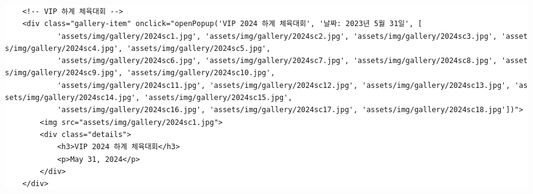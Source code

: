         <!-- VIP 하계 체육대회 -->
        <div class="gallery-item" onclick="openPopup('VIP 2024 하계 체육대회', '날짜: 2023년 5월 31일', [
                'assets/img/gallery/2024sc1.jpg', 'assets/img/gallery/2024sc2.jpg', 'assets/img/gallery/2024sc3.jpg', 'assets/img/gallery/2024sc4.jpg', 'assets/img/gallery/2024sc5.jpg', 
                'assets/img/gallery/2024sc6.jpg', 'assets/img/gallery/2024sc7.jpg', 'assets/img/gallery/2024sc8.jpg', 'assets/img/gallery/2024sc9.jpg', 'assets/img/gallery/2024sc10.jpg',
                'assets/img/gallery/2024sc11.jpg', 'assets/img/gallery/2024sc12.jpg', 'assets/img/gallery/2024sc13.jpg', 'assets/img/gallery/2024sc14.jpg', 'assets/img/gallery/2024sc15.jpg',
                'assets/img/gallery/2024sc16.jpg', 'assets/img/gallery/2024sc17.jpg', 'assets/img/gallery/2024sc18.jpg'])">
            <img src="assets/img/gallery/2024sc1.jpg">
            <div class="details">
                <h3>VIP 2024 하계 체육대회</h3>
                <p>May 31, 2024</p>
            </div>
        </div>

